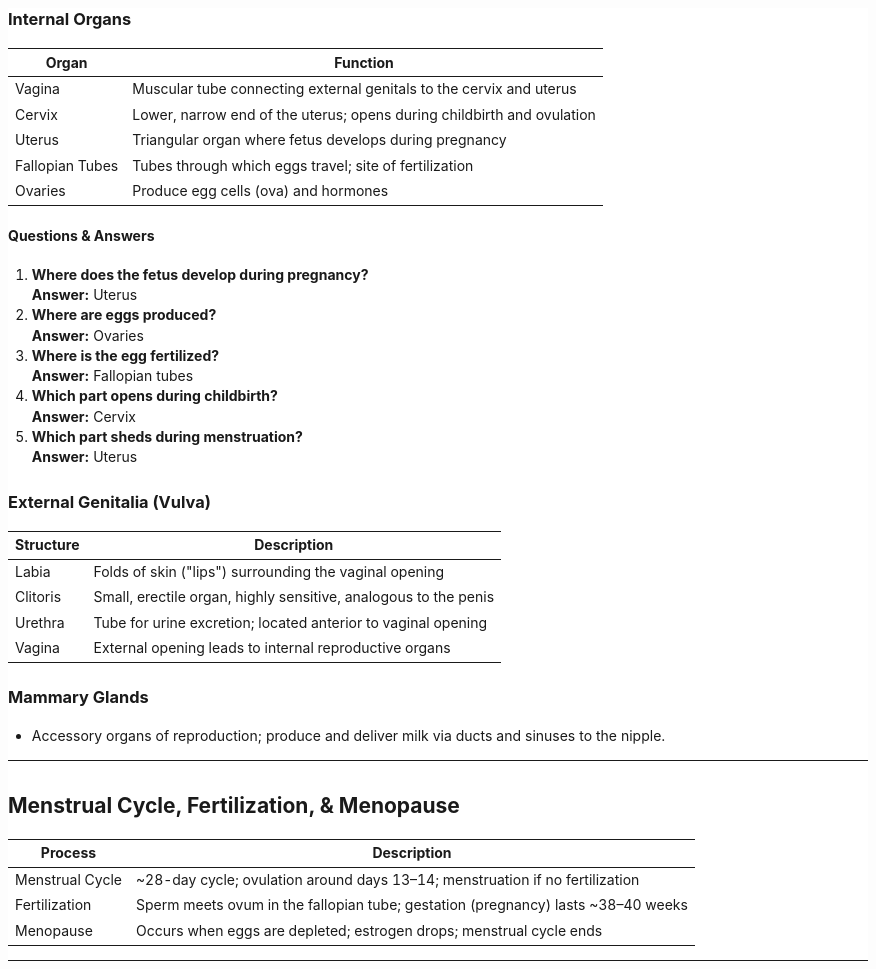 ### Internal Organs

| Organ           | Function                                                                 |
|-----------------|--------------------------------------------------------------------------|
| Vagina          | Muscular tube connecting external genitals to the cervix and uterus      |
| Cervix          | Lower, narrow end of the uterus; opens during childbirth and ovulation   |
| Uterus          | Triangular organ where fetus develops during pregnancy                   |
| Fallopian Tubes | Tubes through which eggs travel; site of fertilization                   |
| Ovaries         | Produce egg cells (ova) and hormones                                    |

#### Questions & Answers

1. **Where does the fetus develop during pregnancy?**  
   **Answer:** Uterus  
2. **Where are eggs produced?**  
   **Answer:** Ovaries  
3. **Where is the egg fertilized?**  
   **Answer:** Fallopian tubes  
4. **Which part opens during childbirth?**  
   **Answer:** Cervix  
5. **Which part sheds during menstruation?**  
   **Answer:** Uterus  

### External Genitalia (Vulva)

| Structure    | Description                                                                             |
|--------------|-----------------------------------------------------------------------------------------|
| Labia        | Folds of skin ("lips") surrounding the vaginal opening                                  |
| Clitoris     | Small, erectile organ, highly sensitive, analogous to the penis                         |
| Urethra      | Tube for urine excretion; located anterior to vaginal opening                           |
| Vagina       | External opening leads to internal reproductive organs                                  |

### Mammary Glands

- Accessory organs of reproduction; produce and deliver milk via ducts and sinuses to the nipple.

---

## Menstrual Cycle, Fertilization, & Menopause

| Process           | Description                                                                                         |
|-------------------|-----------------------------------------------------------------------------------------------------|
| Menstrual Cycle   | ~28-day cycle; ovulation around days 13–14; menstruation if no fertilization                        |
| Fertilization     | Sperm meets ovum in the fallopian tube; gestation (pregnancy) lasts ~38–40 weeks                    |
| Menopause         | Occurs when eggs are depleted; estrogen drops; menstrual cycle ends                                 |

---